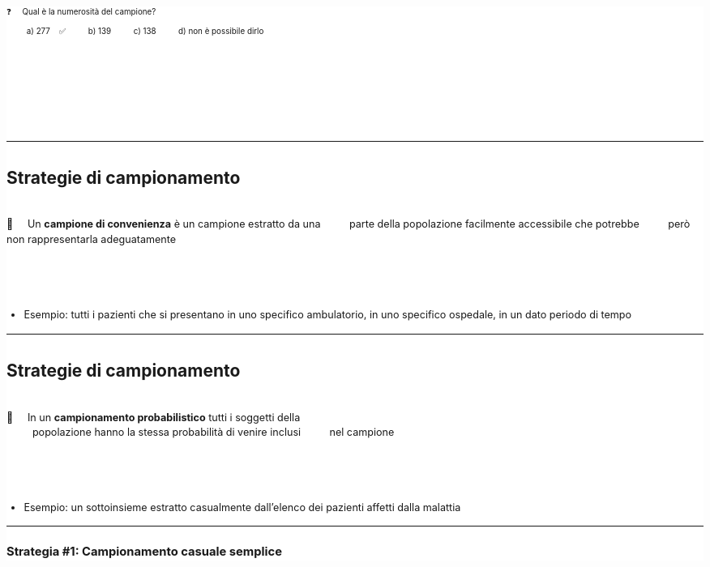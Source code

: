 <div style="font-size: 70%">

:question: &nbsp;&nbsp;&nbsp; Qual &egrave; la numerosit&agrave; del campione?


&nbsp;&nbsp;&nbsp;&nbsp;&nbsp;&nbsp;&nbsp;&nbsp; a) 277 &nbsp;&nbsp; :white_check_mark: 
&nbsp;&nbsp;&nbsp;&nbsp;&nbsp;&nbsp;&nbsp;&nbsp; b) 139
&nbsp;&nbsp;&nbsp;&nbsp;&nbsp;&nbsp;&nbsp;&nbsp; c) 138
&nbsp;&nbsp;&nbsp;&nbsp;&nbsp;&nbsp;&nbsp;&nbsp; d) non &egrave; possibile dirlo  

</div>

<span style="display:block; height:100px;"></span>

</div>
</div>




---
## Strategie di campionamento

<span style="display:block; height:2px;"></span>

<div style="font-size: 90%">

:dart: &nbsp;&nbsp;&nbsp; Un **campione di convenienza** &egrave; un campione estratto da una
&nbsp;&nbsp;&nbsp;&nbsp;&nbsp;&nbsp;&nbsp;&nbsp;  parte della popolazione facilmente accessibile che potrebbe 
&nbsp;&nbsp;&nbsp;&nbsp;&nbsp;&nbsp;&nbsp;&nbsp; per&ograve;  non rappresentarla adeguatamente


<span style="display:block; height:50px;"></span>

* Esempio: tutti i pazienti che si presentano in uno specifico ambulatorio, in uno specifico ospedale, in un dato periodo di tempo


</div>



---
## Strategie di campionamento

<span style="display:block; height:2px;"></span>

<div style="font-size: 90%">

:dart: &nbsp;&nbsp;&nbsp; In un **campionamento probabilistico** tutti i soggetti della  
&nbsp;&nbsp;&nbsp;&nbsp;&nbsp;&nbsp;&nbsp;&nbsp; popolazione hanno la stessa probabilit&agrave; di venire inclusi 
&nbsp;&nbsp;&nbsp;&nbsp;&nbsp;&nbsp;&nbsp;&nbsp; nel campione

<span style="display:block; height:50px;"></span>

* Esempio: un sottoinsieme estratto casualmente dall’elenco dei pazienti affetti dalla malattia



---
### Strategia #1: Campionamento casuale semplice
